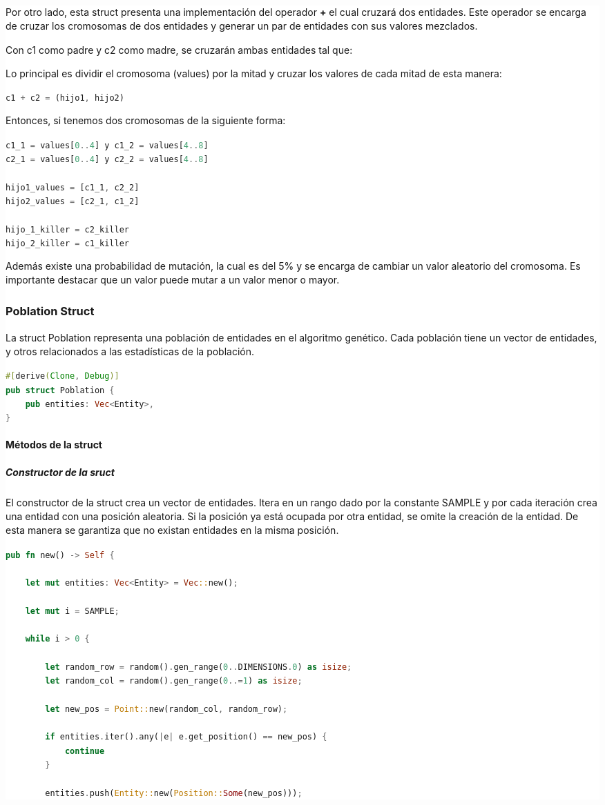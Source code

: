 Por otro lado, esta struct presenta una implementación del operador **+** el cual cruzará dos entidades. Este operador se encarga de cruzar los cromosomas de dos entidades y generar un par de entidades con sus valores mezclados.

Con c1 como padre y c2 como madre, se cruzarán ambas entidades tal que: 

Lo principal es dividir el cromosoma (values) por la mitad y cruzar los valores de cada mitad de esta manera:

```rust
c1 + c2 = (hijo1, hijo2)
```

Entonces, si tenemos dos cromosomas de la siguiente forma:

```rust
c1_1 = values[0..4] y c1_2 = values[4..8]
c2_1 = values[0..4] y c2_2 = values[4..8]

hijo1_values = [c1_1, c2_2]
hijo2_values = [c2_1, c1_2]

hijo_1_killer = c2_killer
hijo_2_killer = c1_killer
```

Además existe una probabilidad de mutación, la cual es del 5% y se encarga de cambiar un valor aleatorio del cromosoma. Es importante destacar que un valor puede mutar a un valor menor o mayor.

### Poblation Struct

La struct Poblation representa una población de entidades en el algoritmo genético. Cada población tiene un vector de entidades, y otros relacionados a las estadísticas de la población.

```rust
#[derive(Clone, Debug)]
pub struct Poblation {
    pub entities: Vec<Entity>,
}
```

#### Métodos de la struct

##### Constructor de la sruct

El constructor de la struct crea un vector de entidades. Itera en un rango dado por la constante SAMPLE y por cada iteración crea una entidad con una posición aleatoria. Si la posición ya está ocupada por otra entidad, se omite la creación de la entidad. De esta manera se garantiza que no existan entidades en la misma posición.

```rust
pub fn new() -> Self {

    let mut entities: Vec<Entity> = Vec::new();

    let mut i = SAMPLE;

    while i > 0 {

        let random_row = random().gen_range(0..DIMENSIONS.0) as isize;
        let random_col = random().gen_range(0..=1) as isize;

        let new_pos = Point::new(random_col, random_row);

        if entities.iter().any(|e| e.get_position() == new_pos) {
            continue
        }

        entities.push(Entity::new(Position::Some(new_pos)));
```
